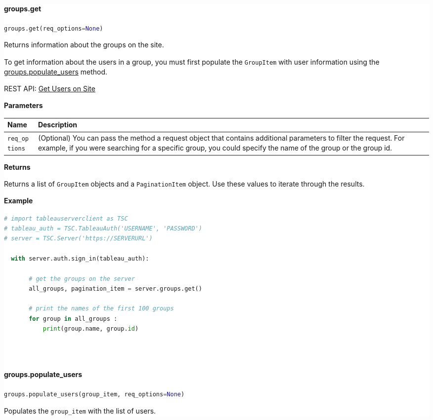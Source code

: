 #### groups.get

```py
groups.get(req_options=None)
```

Returns information about the groups on the site.


To get information about the users in a group, you must first populate the `GroupItem` with user information using the [groups.populate_users](api-ref#groupspopulate_users) method.


REST API: [Get Users on Site](https://help.tableau.com/current/api/rest_api/en-us/REST/rest_api_ref.htm#get_users_on_site)

**Parameters**

Name | Description
:--- | :---
`req_options` |  (Optional) You can pass the method a request object that contains additional parameters to filter the request. For example, if you were searching for a specific group, you could specify the name of the group or the group id.


**Returns**

Returns a list of `GroupItem` objects and a `PaginationItem`  object.  Use these values to iterate through the results.


**Example**


```py
# import tableauserverclient as TSC
# tableau_auth = TSC.TableauAuth('USERNAME', 'PASSWORD')
# server = TSC.Server('https://SERVERURL')

  with server.auth.sign_in(tableau_auth):

       # get the groups on the server
       all_groups, pagination_item = server.groups.get()

       # print the names of the first 100 groups
       for group in all_groups :
           print(group.name, group.id)
```


<br>
<br>

#### groups.populate_users

```py
groups.populate_users(group_item, req_options=None)
```

Populates the `group_item` with the list of users.
